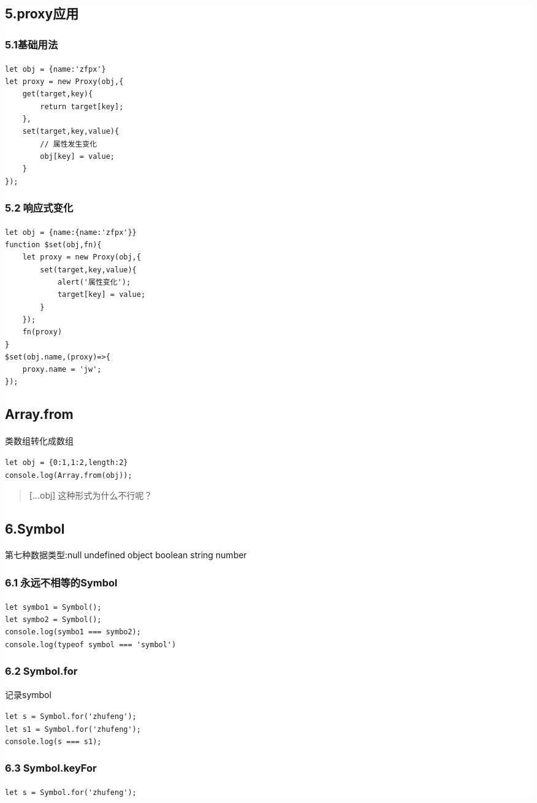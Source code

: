 ## 5.proxy应用
### 5.1基础用法
```
let obj = {name:'zfpx'}
let proxy = new Proxy(obj,{
    get(target,key){
        return target[key];
    },
    set(target,key,value){
        // 属性发生变化
        obj[key] = value;
    }
});
```

### 5.2 响应式变化
```
let obj = {name:{name:'zfpx'}}
function $set(obj,fn){
    let proxy = new Proxy(obj,{
        set(target,key,value){
            alert('属性变化');
            target[key] = value;
        }
    });
    fn(proxy)
}
$set(obj.name,(proxy)=>{
    proxy.name = 'jw';
});
```

## Array.from
类数组转化成数组
```
let obj = {0:1,1:2,length:2}
console.log(Array.from(obj));
```

> [...obj] 这种形式为什么不行呢？



## 6.Symbol
第七种数据类型:null undefined object boolean string number
### 6.1 永远不相等的Symbol
```
let symbo1 = Symbol();
let symbo2 = Symbol();
console.log(symbo1 === symbo2);
console.log(typeof symbol === 'symbol')
```
### 6.2 Symbol.for
记录symbol
```
let s = Symbol.for('zhufeng');
let s1 = Symbol.for('zhufeng');
console.log(s === s1);
```
### 6.3 Symbol.keyFor
```
let s = Symbol.for('zhufeng');
```